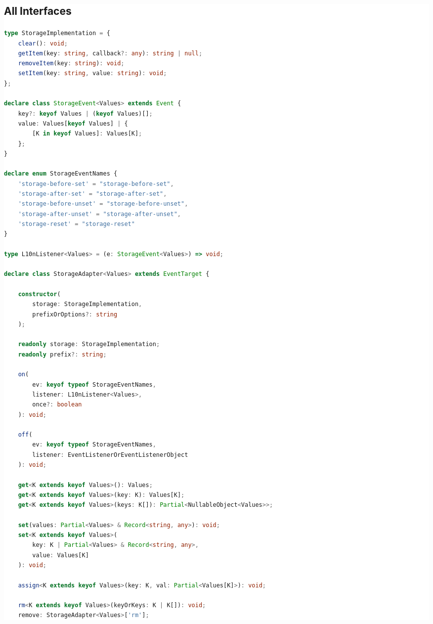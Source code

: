 
## All Interfaces

```ts
type StorageImplementation = {
	clear(): void;
	getItem(key: string, callback?: any): string | null;
	removeItem(key: string): void;
	setItem(key: string, value: string): void;
};

declare class StorageEvent<Values> extends Event {
	key?: keyof Values | (keyof Values)[];
	value: Values[keyof Values] | {
		[K in keyof Values]: Values[K];
	};
}

declare enum StorageEventNames {
	'storage-before-set' = "storage-before-set",
	'storage-after-set' = "storage-after-set",
	'storage-before-unset' = "storage-before-unset",
	'storage-after-unset' = "storage-after-unset",
	'storage-reset' = "storage-reset"
}

type L10nListener<Values> = (e: StorageEvent<Values>) => void;

declare class StorageAdapter<Values> extends EventTarget {

	constructor(
		storage: StorageImplementation,
		prefixOrOptions?: string
	);

	readonly storage: StorageImplementation;
	readonly prefix?: string;

	on(
		ev: keyof typeof StorageEventNames,
		listener: L10nListener<Values>,
		once?: boolean
	): void;

	off(
		ev: keyof typeof StorageEventNames,
		listener: EventListenerOrEventListenerObject
	): void;

	get<K extends keyof Values>(): Values;
	get<K extends keyof Values>(key: K): Values[K];
	get<K extends keyof Values>(keys: K[]): Partial<NullableObject<Values>>;

	set(values: Partial<Values> & Record<string, any>): void;
	set<K extends keyof Values>(
		key: K | Partial<Values> & Record<string, any>,
		value: Values[K]
	): void;

	assign<K extends keyof Values>(key: K, val: Partial<Values[K]>): void;

	rm<K extends keyof Values>(keyOrKeys: K | K[]): void;
	remove: StorageAdapter<Values>['rm'];

```